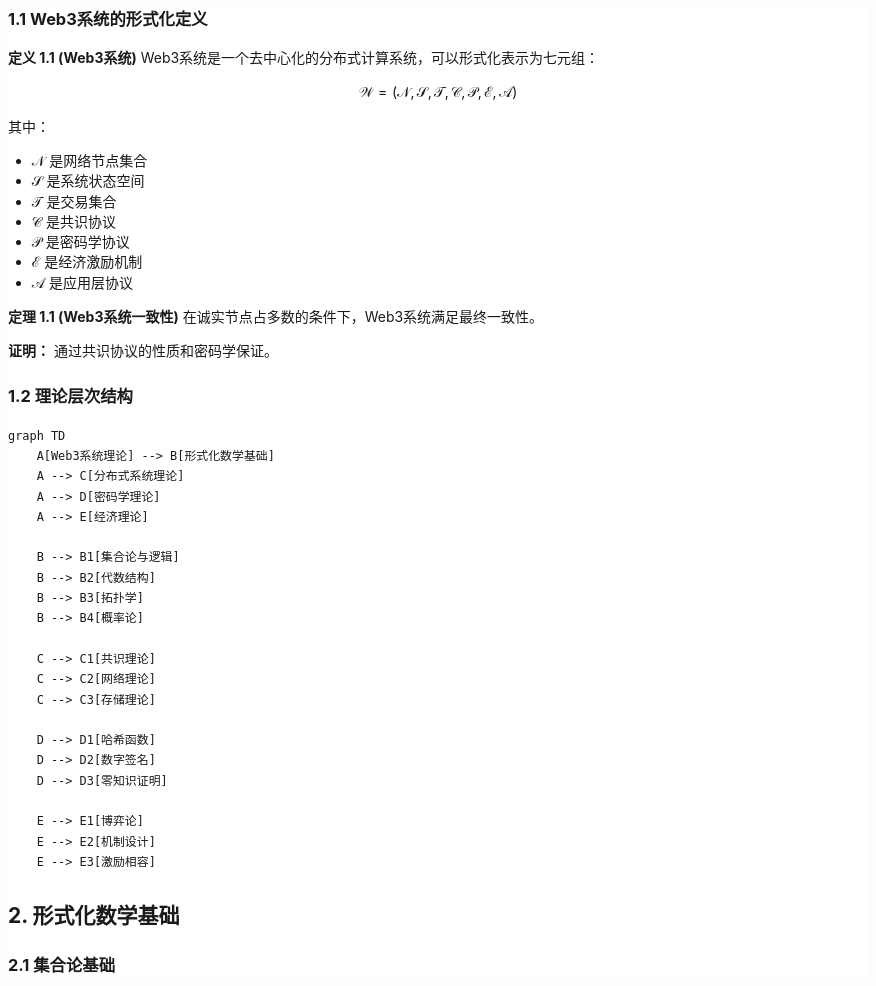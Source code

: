 ### 1.1 Web3系统的形式化定义

**定义 1.1 (Web3系统)**
Web3系统是一个去中心化的分布式计算系统，可以形式化表示为七元组：

$$\mathcal{W} = (\mathcal{N}, \mathcal{S}, \mathcal{T}, \mathcal{C}, \mathcal{P}, \mathcal{E}, \mathcal{A})$$

其中：

- $\mathcal{N}$ 是网络节点集合
- $\mathcal{S}$ 是系统状态空间
- $\mathcal{T}$ 是交易集合
- $\mathcal{C}$ 是共识协议
- $\mathcal{P}$ 是密码学协议
- $\mathcal{E}$ 是经济激励机制
- $\mathcal{A}$ 是应用层协议

**定理 1.1 (Web3系统一致性)**
在诚实节点占多数的条件下，Web3系统满足最终一致性。

**证明：** 通过共识协议的性质和密码学保证。

### 1.2 理论层次结构

```mermaid
graph TD
    A[Web3系统理论] --> B[形式化数学基础]
    A --> C[分布式系统理论]
    A --> D[密码学理论]
    A --> E[经济理论]
    
    B --> B1[集合论与逻辑]
    B --> B2[代数结构]
    B --> B3[拓扑学]
    B --> B4[概率论]
    
    C --> C1[共识理论]
    C --> C2[网络理论]
    C --> C3[存储理论]
    
    D --> D1[哈希函数]
    D --> D2[数字签名]
    D --> D3[零知识证明]
    
    E --> E1[博弈论]
    E --> E2[机制设计]
    E --> E3[激励相容]
```

## 2. 形式化数学基础

### 2.1 集合论基础
